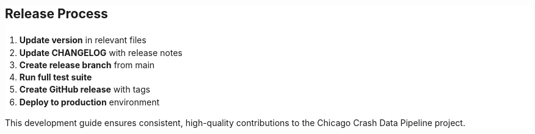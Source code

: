 ## Release Process

1. **Update version** in relevant files
2. **Update CHANGELOG** with release notes
3. **Create release branch** from main
4. **Run full test suite**
5. **Create GitHub release** with tags
6. **Deploy to production** environment

This development guide ensures consistent, high-quality contributions to the Chicago Crash Data Pipeline project.